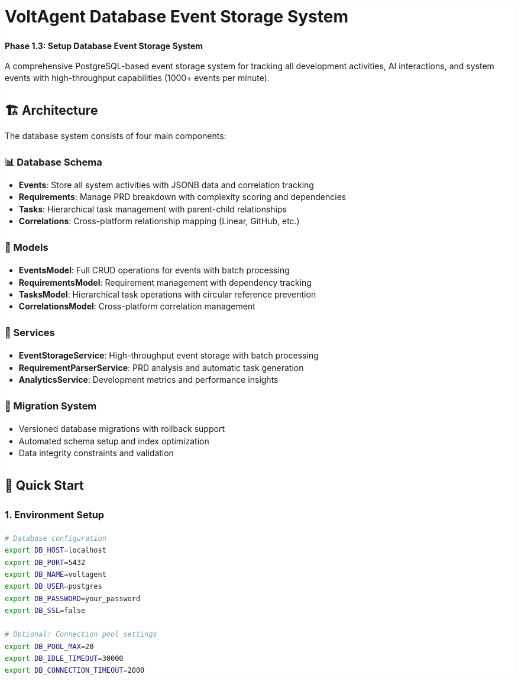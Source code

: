# VoltAgent Database Event Storage System

**Phase 1.3: Setup Database Event Storage System**

A comprehensive PostgreSQL-based event storage system for tracking all development activities, AI interactions, and system events with high-throughput capabilities (1000+ events per minute).

## 🏗️ Architecture

The database system consists of four main components:

### 📊 Database Schema
- **Events**: Store all system activities with JSONB data and correlation tracking
- **Requirements**: Manage PRD breakdown with complexity scoring and dependencies
- **Tasks**: Hierarchical task management with parent-child relationships
- **Correlations**: Cross-platform relationship mapping (Linear, GitHub, etc.)

### 🔧 Models
- **EventsModel**: Full CRUD operations for events with batch processing
- **RequirementsModel**: Requirement management with dependency tracking
- **TasksModel**: Hierarchical task operations with circular reference prevention
- **CorrelationsModel**: Cross-platform correlation management

### 🚀 Services
- **EventStorageService**: High-throughput event storage with batch processing
- **RequirementParserService**: PRD analysis and automatic task generation
- **AnalyticsService**: Development metrics and performance insights

### 🔄 Migration System
- Versioned database migrations with rollback support
- Automated schema setup and index optimization
- Data integrity constraints and validation

## 🚀 Quick Start

### 1. Environment Setup

```bash
# Database configuration
export DB_HOST=localhost
export DB_PORT=5432
export DB_NAME=voltagent
export DB_USER=postgres
export DB_PASSWORD=your_password
export DB_SSL=false

# Optional: Connection pool settings
export DB_POOL_MAX=20
export DB_IDLE_TIMEOUT=30000
export DB_CONNECTION_TIMEOUT=2000
```
